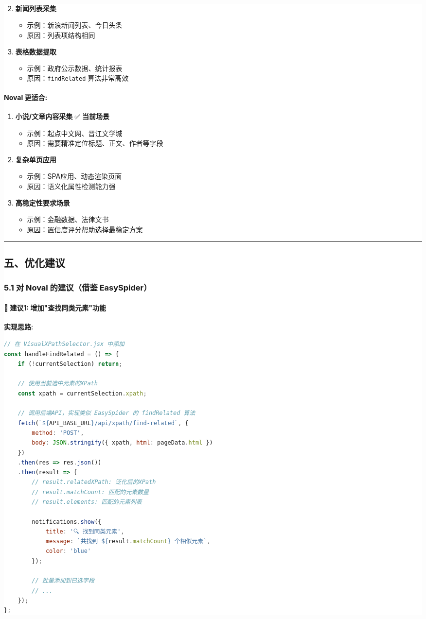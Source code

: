 2. **新闻列表采集**
   - 示例：新浪新闻列表、今日头条
   - 原因：列表项结构相同
   
3. **表格数据提取**
   - 示例：政府公示数据、统计报表
   - 原因：`findRelated` 算法非常高效

#### Noval 更适合:
1. **小说/文章内容采集** ✅ **当前场景**
   - 示例：起点中文网、晋江文学城
   - 原因：需要精准定位标题、正文、作者等字段
   
2. **复杂单页应用**
   - 示例：SPA应用、动态渲染页面
   - 原因：语义化属性检测能力强
   
3. **高稳定性要求场景**
   - 示例：金融数据、法律文书
   - 原因：置信度评分帮助选择最稳定方案

---

## 五、优化建议

### 5.1 对 Noval 的建议（借鉴 EasySpider）

#### 🎯 建议1: 增加"查找同类元素"功能

**实现思路**:
```javascript
// 在 VisualXPathSelector.jsx 中添加
const handleFindRelated = () => {
    if (!currentSelection) return;
    
    // 使用当前选中元素的XPath
    const xpath = currentSelection.xpath;
    
    // 调用后端API，实现类似 EasySpider 的 findRelated 算法
    fetch(`${API_BASE_URL}/api/xpath/find-related`, {
        method: 'POST',
        body: JSON.stringify({ xpath, html: pageData.html })
    })
    .then(res => res.json())
    .then(result => {
        // result.relatedXPath: 泛化后的XPath
        // result.matchCount: 匹配的元素数量
        // result.elements: 匹配的元素列表
        
        notifications.show({
            title: '🔍 找到同类元素',
            message: `共找到 ${result.matchCount} 个相似元素`,
            color: 'blue'
        });
        
        // 批量添加到已选字段
        // ...
    });
};
```
